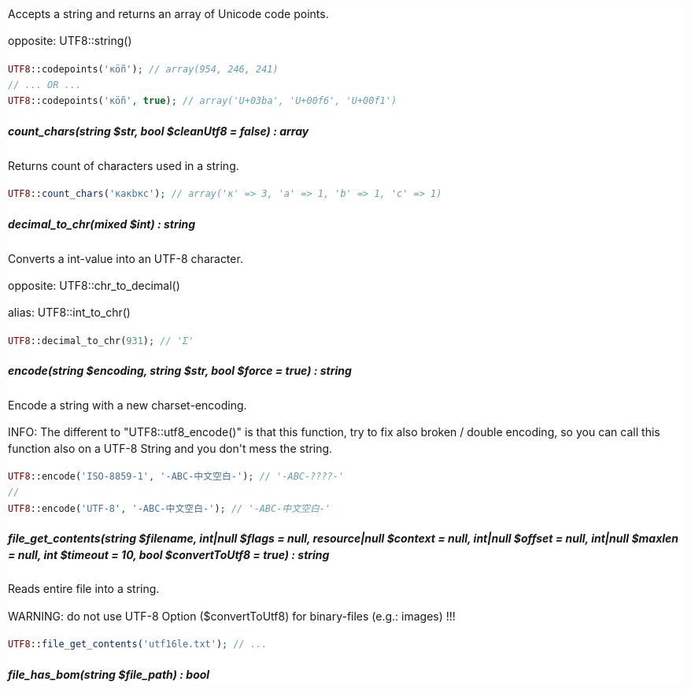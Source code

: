 Accepts a string and returns an array of Unicode code points.

opposite: UTF8::string()

```php
UTF8::codepoints('κöñ'); // array(954, 246, 241)
// ... OR ...
UTF8::codepoints('κöñ', true); // array('U+03ba', 'U+00f6', 'U+00f1')
```

##### count_chars(string $str, bool $cleanUtf8 = false) : array

Returns count of characters used in a string.

```php
UTF8::count_chars('κaκbκc'); // array('κ' => 3, 'a' => 1, 'b' => 1, 'c' => 1)
```

##### decimal_to_chr(mixed $int) : string

Converts a int-value into an UTF-8 character.

opposite: UTF8::chr_to_decimal()

alias: UTF8::int_to_chr()

```php
UTF8::decimal_to_chr(931); // 'Σ'
```

##### encode(string $encoding, string $str, bool $force = true) : string

Encode a string with a new charset-encoding.

INFO:  The different to "UTF8::utf8_encode()" is that this function, try to fix also broken / double encoding,
       so you can call this function also on a UTF-8 String and you don't mess the string.

```php
UTF8::encode('ISO-8859-1', '-ABC-中文空白-'); // '-ABC-????-'
//
UTF8::encode('UTF-8', '-ABC-中文空白-'); // '-ABC-中文空白-'
```

##### file_get_contents(string $filename, int|null $flags = null, resource|null $context = null, int|null $offset = null, int|null $maxlen = null, int $timeout = 10, bool $convertToUtf8 = true) : string

Reads entire file into a string.

WARNING: do not use UTF-8 Option ($convertToUtf8) for binary-files (e.g.: images) !!!

```php
UTF8::file_get_contents('utf16le.txt'); // ...
```

##### file_has_bom(string $file_path) : bool

